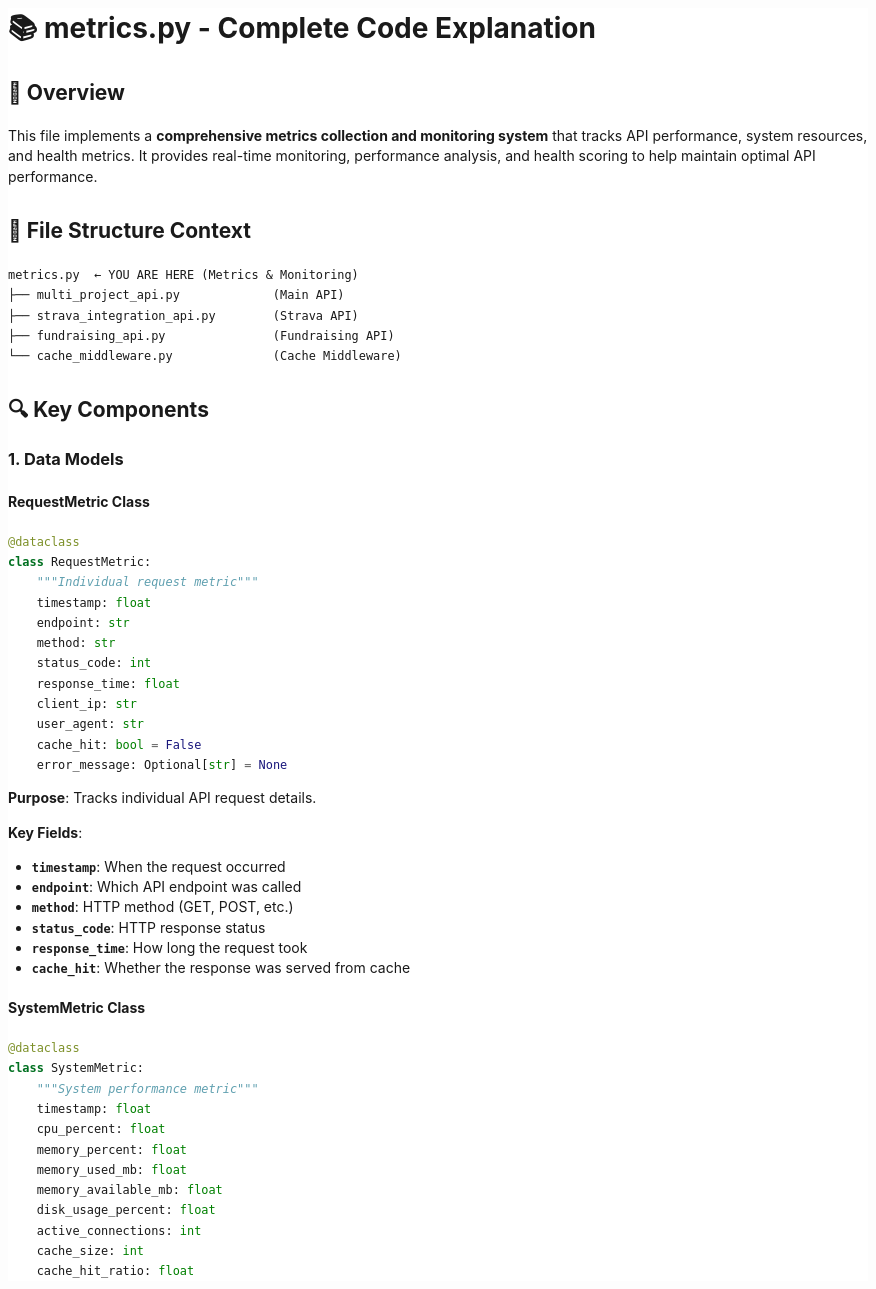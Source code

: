 # 📚 metrics.py - Complete Code Explanation

## 🎯 **Overview**

This file implements a **comprehensive metrics collection and monitoring system** that tracks API performance, system resources, and health metrics. It provides real-time monitoring, performance analysis, and health scoring to help maintain optimal API performance.

## 📁 **File Structure Context**

```
metrics.py  ← YOU ARE HERE (Metrics & Monitoring)
├── multi_project_api.py             (Main API)
├── strava_integration_api.py        (Strava API)
├── fundraising_api.py               (Fundraising API)
└── cache_middleware.py              (Cache Middleware)
```

## 🔍 **Key Components**

### **1. Data Models**

#### **RequestMetric Class**
```python
@dataclass
class RequestMetric:
    """Individual request metric"""
    timestamp: float
    endpoint: str
    method: str
    status_code: int
    response_time: float
    client_ip: str
    user_agent: str
    cache_hit: bool = False
    error_message: Optional[str] = None
```

**Purpose**: Tracks individual API request details.

**Key Fields**:
- **`timestamp`**: When the request occurred
- **`endpoint`**: Which API endpoint was called
- **`method`**: HTTP method (GET, POST, etc.)
- **`status_code`**: HTTP response status
- **`response_time`**: How long the request took
- **`cache_hit`**: Whether the response was served from cache

#### **SystemMetric Class**
```python
@dataclass
class SystemMetric:
    """System performance metric"""
    timestamp: float
    cpu_percent: float
    memory_percent: float
    memory_used_mb: float
    memory_available_mb: float
    disk_usage_percent: float
    active_connections: int
    cache_size: int
    cache_hit_ratio: float
```